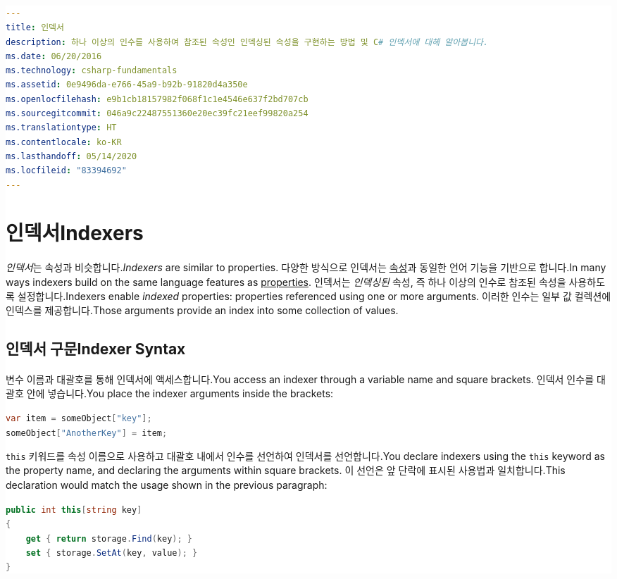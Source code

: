 ```yaml
---
title: 인덱서
description: 하나 이상의 인수를 사용하여 참조된 속성인 인덱싱된 속성을 구현하는 방법 및 C# 인덱서에 대해 알아봅니다.
ms.date: 06/20/2016
ms.technology: csharp-fundamentals
ms.assetid: 0e9496da-e766-45a9-b92b-91820d4a350e
ms.openlocfilehash: e9b1cb18157982f068f1c1e4546e637f2bd707cb
ms.sourcegitcommit: 046a9c22487551360e20ec39fc21eef99820a254
ms.translationtype: HT
ms.contentlocale: ko-KR
ms.lasthandoff: 05/14/2020
ms.locfileid: "83394692"
---
```

# <a name="indexers"></a><span data-ttu-id="fa858-103">인덱서</span><span class="sxs-lookup"><span data-stu-id="fa858-103">Indexers</span></span>

<span data-ttu-id="fa858-104">*인덱서*는 속성과 비슷합니다.</span><span class="sxs-lookup"><span data-stu-id="fa858-104">*Indexers* are similar to properties.</span></span> <span data-ttu-id="fa858-105">다양한 방식으로 인덱서는 [속성](properties.md)과 동일한 언어 기능을 기반으로 합니다.</span><span class="sxs-lookup"><span data-stu-id="fa858-105">In many ways indexers build on the same language features as [properties](properties.md).</span></span> <span data-ttu-id="fa858-106">인덱서는 *인덱싱된* 속성, 즉 하나 이상의 인수로 참조된 속성을 사용하도록 설정합니다.</span><span class="sxs-lookup"><span data-stu-id="fa858-106">Indexers enable *indexed* properties: properties referenced using one or more arguments.</span></span> <span data-ttu-id="fa858-107">이러한 인수는 일부 값 컬렉션에 인덱스를 제공합니다.</span><span class="sxs-lookup"><span data-stu-id="fa858-107">Those arguments provide an index into some collection of values.</span></span>

## <a name="indexer-syntax"></a><span data-ttu-id="fa858-108">인덱서 구문</span><span class="sxs-lookup"><span data-stu-id="fa858-108">Indexer Syntax</span></span>

<span data-ttu-id="fa858-109">변수 이름과 대괄호를 통해 인덱서에 액세스합니다.</span><span class="sxs-lookup"><span data-stu-id="fa858-109">You access an indexer through a variable name and square brackets.</span></span> <span data-ttu-id="fa858-110">인덱서 인수를 대괄호 안에 넣습니다.</span><span class="sxs-lookup"><span data-stu-id="fa858-110">You place the indexer arguments inside the brackets:</span></span>

```csharp
var item = someObject["key"];
someObject["AnotherKey"] = item;
```

<span data-ttu-id="fa858-111">`this` 키워드를 속성 이름으로 사용하고 대괄호 내에서 인수를 선언하여 인덱서를 선언합니다.</span><span class="sxs-lookup"><span data-stu-id="fa858-111">You declare indexers using the `this` keyword as the property name, and declaring the arguments within square brackets.</span></span> <span data-ttu-id="fa858-112">이 선언은 앞 단락에 표시된 사용법과 일치합니다.</span><span class="sxs-lookup"><span data-stu-id="fa858-112">This declaration would match the usage shown in the previous paragraph:</span></span>

```csharp
public int this[string key]
{
    get { return storage.Find(key); }
    set { storage.SetAt(key, value); }
}
```
